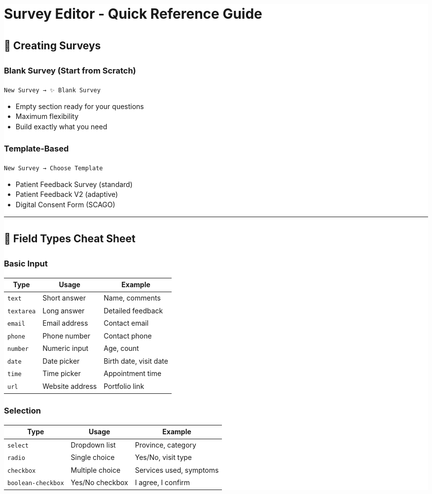 # Survey Editor - Quick Reference Guide

## 🚀 Creating Surveys

### Blank Survey (Start from Scratch)
```
New Survey → ✨ Blank Survey
```
- Empty section ready for your questions
- Maximum flexibility
- Build exactly what you need

### Template-Based
```
New Survey → Choose Template
```
- Patient Feedback Survey (standard)
- Patient Feedback V2 (adaptive)
- Digital Consent Form (SCAGO)

---

## 📝 Field Types Cheat Sheet

### Basic Input
| Type | Usage | Example |
|------|-------|---------|
| `text` | Short answer | Name, comments |
| `textarea` | Long answer | Detailed feedback |
| `email` | Email address | Contact email |
| `phone` | Phone number | Contact phone |
| `number` | Numeric input | Age, count |
| `date` | Date picker | Birth date, visit date |
| `time` | Time picker | Appointment time |
| `url` | Website address | Portfolio link |

### Selection
| Type | Usage | Example |
|------|-------|---------|
| `select` | Dropdown list | Province, category |
| `radio` | Single choice | Yes/No, visit type |
| `checkbox` | Multiple choice | Services used, symptoms |
| `boolean-checkbox` | Yes/No checkbox | I agree, I confirm |

